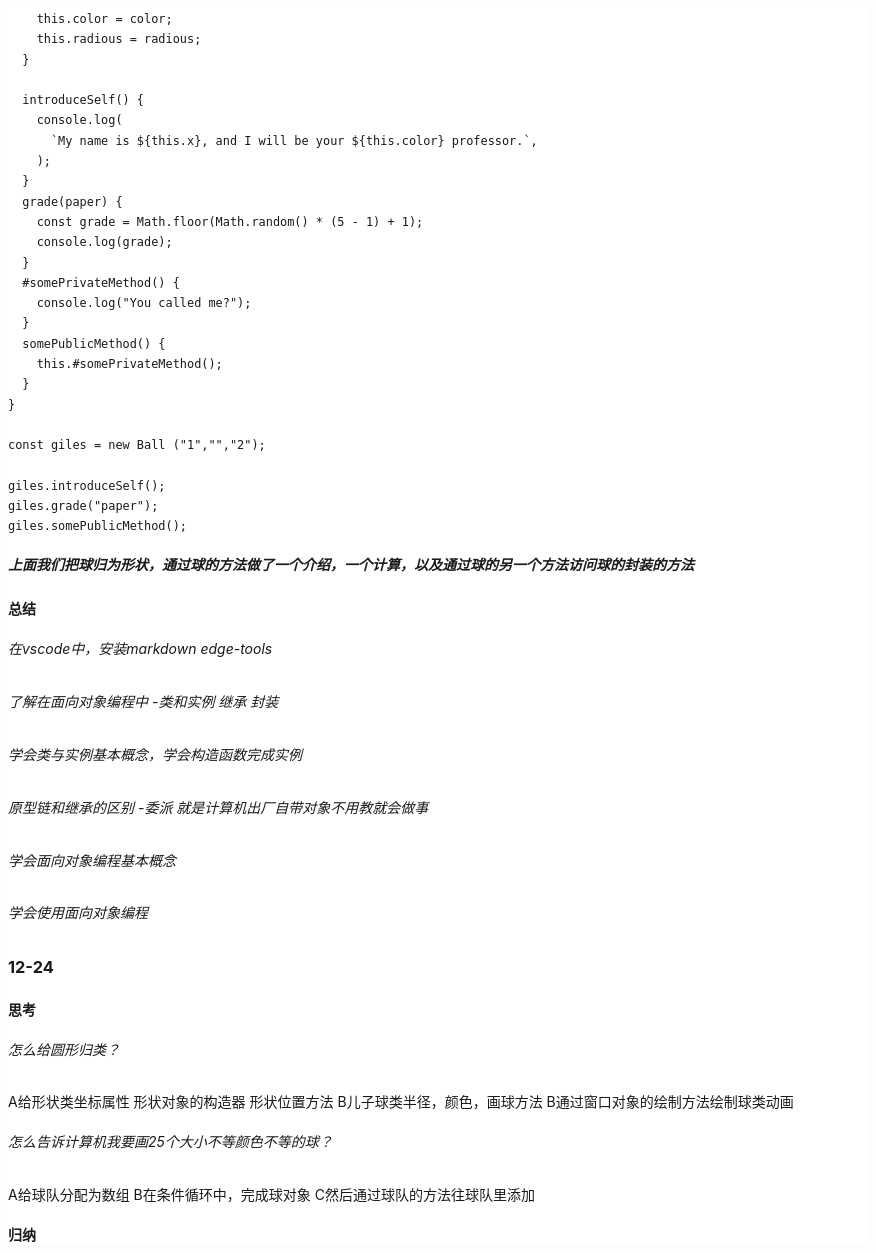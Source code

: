 ```
    this.color = color;
    this.radious = radious;
  }

  introduceSelf() {
    console.log(
      `My name is ${this.x}, and I will be your ${this.color} professor.`,
    );
  }
  grade(paper) {
    const grade = Math.floor(Math.random() * (5 - 1) + 1);
    console.log(grade);
  }
  #somePrivateMethod() {
    console.log("You called me?");
  }
  somePublicMethod() {
    this.#somePrivateMethod();
  }
}

const giles = new Ball ("1","","2");

giles.introduceSelf(); 
giles.grade("paper");
giles.somePublicMethod(); 
```
##### 上面我们把球归为形状，通过球的方法做了一个介绍，一个计算，以及通过球的另一个方法访问球的封装的方法
#####
#### 总结 
###### 在vscode中，安装markdown edge-tools
###### 了解在面向对象编程中 -类和实例 继承 封装
###### 学会类与实例基本概念，学会构造函数完成实例
###### 原型链和继承的区别 -委派 就是计算机出厂自带对象不用教就会做事
###### 学会面向对象编程基本概念
###### 学会使用面向对象编程



### 12-24
#### 思考
###### 怎么给圆形归类？

A给形状类坐标属性 形状对象的构造器  形状位置方法 B儿子球类半径，颜色，画球方法 B通过窗口对象的绘制方法绘制球类动画 

###### 怎么告诉计算机我要画25个大小不等颜色不等的球？

A给球队分配为数组 B在条件循环中，完成球对象 C然后通过球队的方法往球队里添加 

#### 归纳

